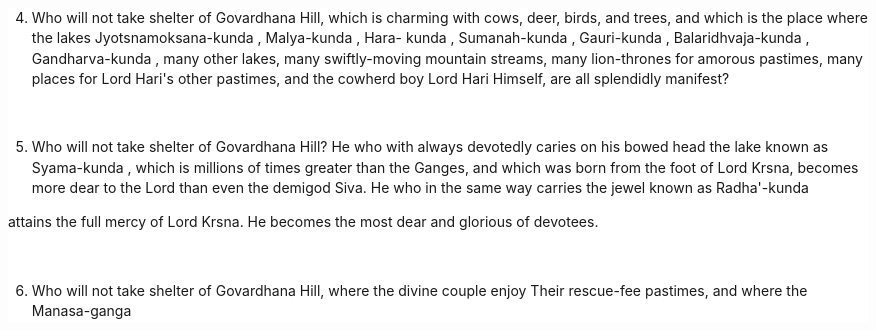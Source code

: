 4) Who will not take
shelter of 
Govardhana
 Hill, which is charming with
cows, deer, birds, and trees, and which is the place where the lakes 
Jyotsnamoksana-kunda
, 
Malya-kunda
,
Hara-
kunda
, 
Sumanah-kunda
, 
Gauri-kunda
, 
Balaridhvaja-kunda
, 
Gandharva-kunda
, many other lakes, many swiftly-moving
mountain streams, many lion-thrones for amorous pastimes, many places for Lord 
Hari's
 other pastimes, and the cowherd boy Lord 
Hari
 Himself, are all splendidly manifest?


 


5) Who will not take
shelter of 
Govardhana
 Hill? He who with always
devotedly caries on his bowed head the lake known as 
Syama-kunda
,
which is millions of times greater than the Ganges, and which was born from the
foot of Lord Krsna, becomes more dear to the Lord than even the demigod Siva.
He who in the same way carries the jewel known as 
Radha'-kunda

attains the full mercy of Lord Krsna. He becomes the most dear and glorious of
devotees.


 


6) Who will not take shelter
of 
Govardhana
 Hill, where the divine couple enjoy
Their rescue-fee pastimes, and where the 
Manasa-ganga
